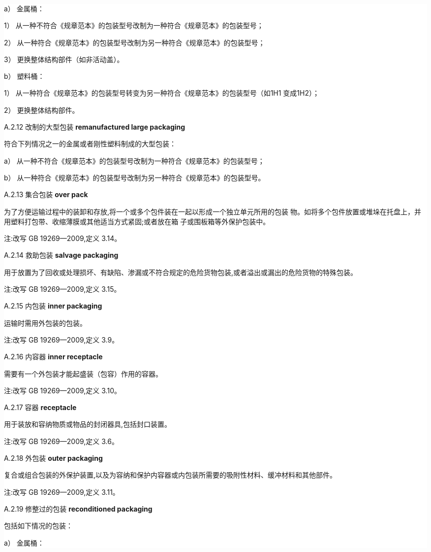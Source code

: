 a）   金属桶：

1）  从一种不符合《规章范本》的包装型号改制为一种符合《规章范本》的包装型号；

2）  从一种符合《规章范本》的包装型号改制为另一种符合《规章范本》的包装型号；

3）  更换整体结构部件（如非活动盖）。

b）  塑料桶：

1）  从一种符合《规章范本》的包装型号转变为另一种符合《规章范本》的包装型号（如1H1 变成1H2）；

2）  更换整体结构部件。

A.2.12 改制的大型包装 **remanufactured large packaging**

符合下列情况之一的金属或者刚性塑料制成的大型包装：

a）  从一种不符合《规章范本》的包装型号改制为一种符合《规章范本》的包装型号；

b）  从一种符合《规章范本》的包装型号改制为另一种符合《规章范本》的包装型号。

A.2.13 集合包装 **over pack**

为了方便运输过程中的装卸和存放,将一个或多个包件装在一起以形成一个独立单元所用的包装 物。如将多个包件放置或堆垛在托盘上，并用塑料打包带、收缩薄膜或其他适当方式紧固;或者放在箱 子或围板箱等外保护包装中。

注:改写 GB 19269—2009,定义 3.14。

A.2.14 救助包装 **salvage packaging**

用于放置为了回收或处理损坏、有缺陷、渗漏或不符合规定的危险货物包装,或者溢出或漏出的危险货物的特殊包装。

注:改写 GB 19269—2009,定义 3.15。

A.2.15 内包装 **inner packaging**

运输时需用外包装的包装。

注:改写 GB 19269—2009,定义 3.9。

A.2.16 内容器 **inner receptacle**

需要有一个外包装才能起盛装（包容）作用的容器。

注:改写 GB 19269—2009,定义 3.10。

A.2.17 容器 **receptacle**

用于装放和容纳物质或物品的封闭器具,包括封口装置。

注:改写 GB 19269—2009,定义 3.6。

A.2.18 外包装 **outer packaging**

复合或组合包装的外保护装置,以及为容纳和保护内容器或内包装所需要的吸附性材料、缓冲材料和其他部件。

注:改写 GB 19269—2009,定义 3.11。

A.2.19 修整过的包装 **reconditioned packaging**

包括如下情况的包装：

a）   金属桶：
